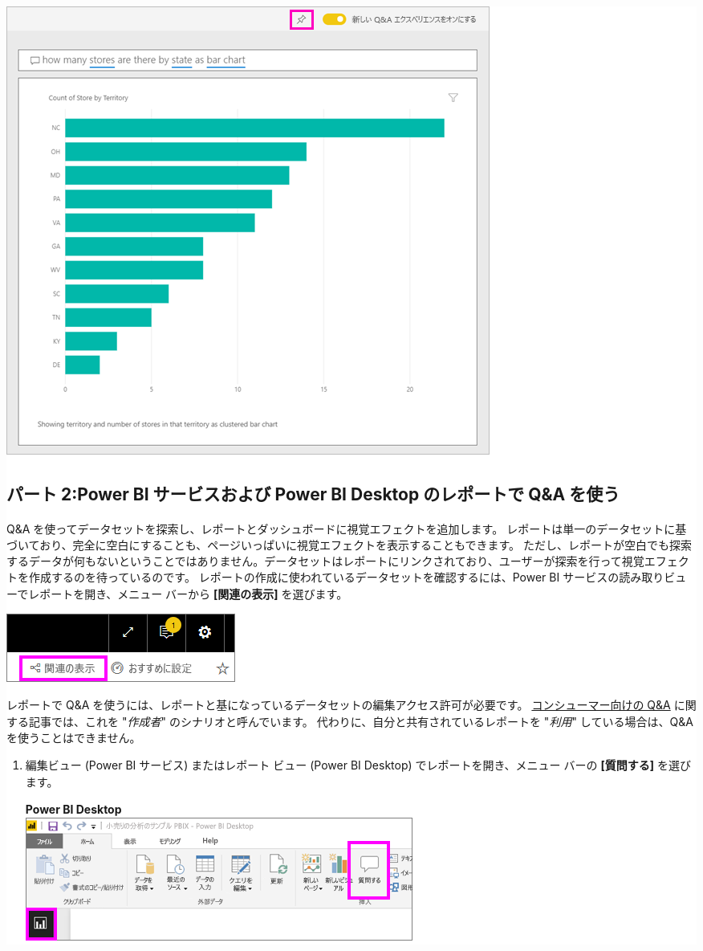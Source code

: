    ![Q&A。ビジュアルをピン留めする](media/power-bi-tutorial-q-and-a/power-bi-qna-pin-visual.png)

## <a name="part-2-use-qa-in-a-report-in-power-bi-service-or-power-bi-desktop"></a>パート 2:Power BI サービスおよび Power BI Desktop のレポートで Q&A を使う

Q&A を使ってデータセットを探索し、レポートとダッシュボードに視覚エフェクトを追加します。 レポートは単一のデータセットに基づいており、完全に空白にすることも、ページいっぱいに視覚エフェクトを表示することもできます。 ただし、レポートが空白でも探索するデータが何もないということではありません。データセットはレポートにリンクされており、ユーザーが探索を行って視覚エフェクトを作成するのを待っているのです。  レポートの作成に使われているデータセットを確認するには、Power BI サービスの読み取りビューでレポートを開き、メニュー バーから **[関連の表示]** を選びます。

![関連データセットを表示する](media/power-bi-tutorial-q-and-a/power-bi-view-related.png)

レポートで Q&A を使うには、レポートと基になっているデータセットの編集アクセス許可が必要です。 [コンシューマー向けの Q&A](../consumer/end-user-q-and-a.md) に関する記事では、これを "*作成者*" のシナリオと呼んでいます。 代わりに、自分と共有されているレポートを "*利用*" している場合は、Q&A を使うことはできません。

1. 編集ビュー (Power BI サービス) またはレポート ビュー (Power BI Desktop) でレポートを開き、メニュー バーの **[質問する]** を選びます。

    **Power BI Desktop**    
    ![Power BI Desktop で [質問する] を選択する](media/power-bi-tutorial-q-and-a/power-bi-desktop-question.png)
